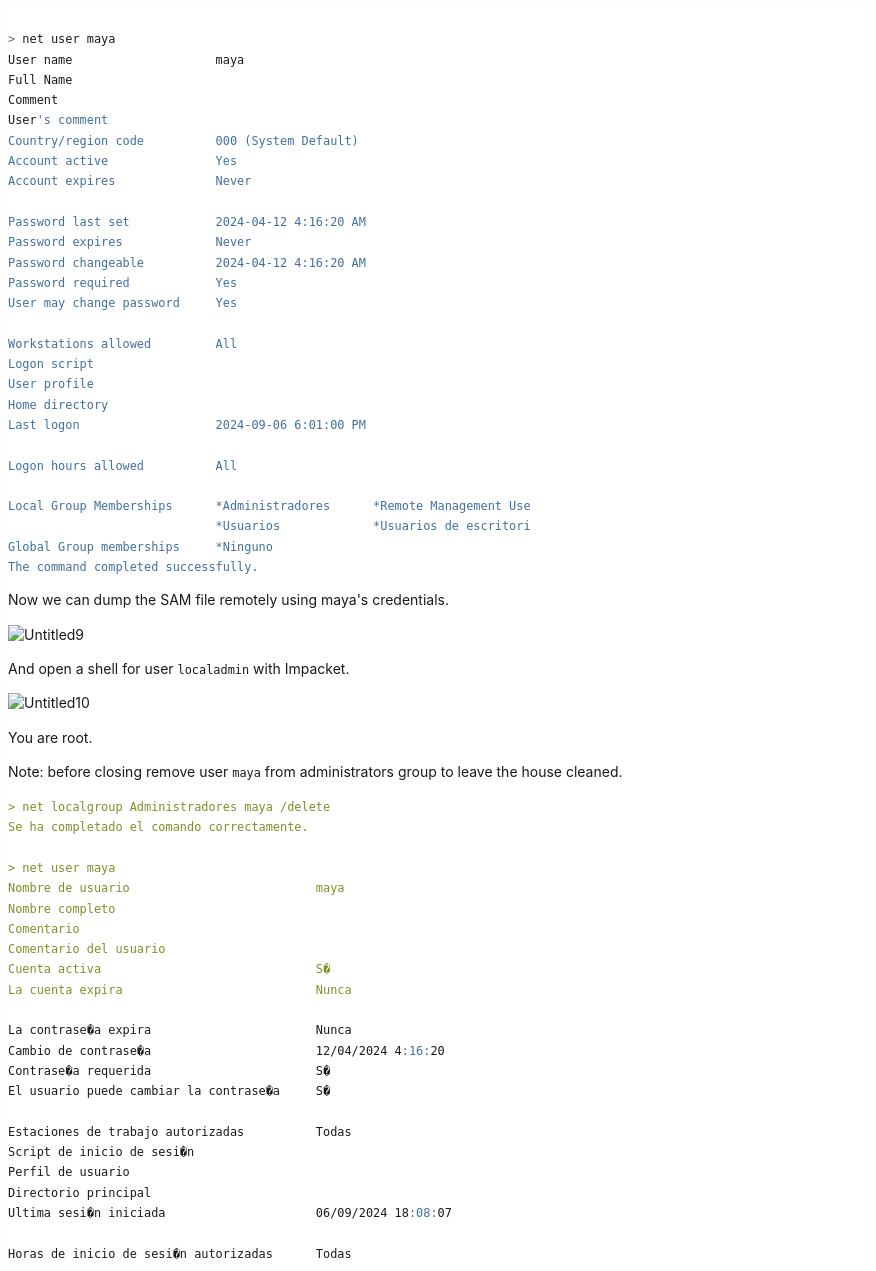 ```powershell

> net user maya
User name                    maya
Full Name
Comment
User's comment
Country/region code          000 (System Default)
Account active               Yes
Account expires              Never

Password last set            2024-04-12 4:16:20 AM
Password expires             Never
Password changeable          2024-04-12 4:16:20 AM
Password required            Yes
User may change password     Yes

Workstations allowed         All
Logon script
User profile
Home directory
Last logon                   2024-09-06 6:01:00 PM

Logon hours allowed          All

Local Group Memberships      *Administradores      *Remote Management Use
                             *Usuarios             *Usuarios de escritori
Global Group memberships     *Ninguno
The command completed successfully.
```
Now we can dump the SAM file remotely using maya's credentials.

![Untitled9](https://github.com/user-attachments/assets/9c656c84-10d7-4b9e-8597-37599dd4ba33)

And open a shell for user `localadmin` with Impacket.

![Untitled10](https://github.com/user-attachments/assets/30fe3f17-af38-42b4-80ff-8c236d4e040f)

You are root.

Note: before closing remove user `maya` from administrators group to leave the house cleaned.
```markdown
> net localgroup Administradores maya /delete
Se ha completado el comando correctamente.

> net user maya
Nombre de usuario                          maya
Nombre completo                            
Comentario                                 
Comentario del usuario                     
Cuenta activa                              S�
La cuenta expira                           Nunca

La contrase�a expira                       Nunca
Cambio de contrase�a                       12/04/2024 4:16:20
Contrase�a requerida                       S�
El usuario puede cambiar la contrase�a     S�

Estaciones de trabajo autorizadas          Todas
Script de inicio de sesi�n                 
Perfil de usuario                          
Directorio principal                       
Ultima sesi�n iniciada                     06/09/2024 18:08:07

Horas de inicio de sesi�n autorizadas      Todas
```
